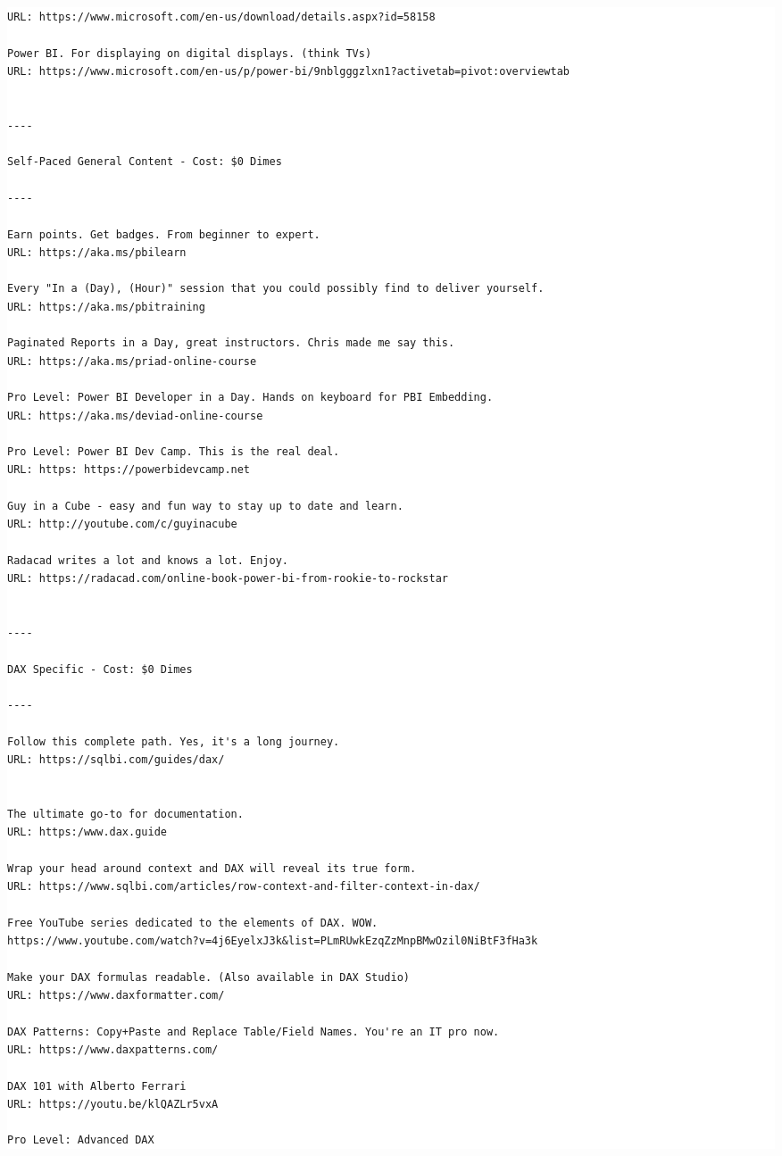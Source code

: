 ```
URL: https://www.microsoft.com/en-us/download/details.aspx?id=58158

Power BI. For displaying on digital displays. (think TVs)
URL: https://www.microsoft.com/en-us/p/power-bi/9nblgggzlxn1?activetab=pivot:overviewtab


----

Self-Paced General Content - Cost: $0 Dimes

----

Earn points. Get badges. From beginner to expert.
URL: https://aka.ms/pbilearn

Every "In a (Day), (Hour)" session that you could possibly find to deliver yourself.
URL: https://aka.ms/pbitraining

Paginated Reports in a Day, great instructors. Chris made me say this.
URL: https://aka.ms/priad-online-course

Pro Level: Power BI Developer in a Day. Hands on keyboard for PBI Embedding.
URL: https://aka.ms/deviad-online-course

Pro Level: Power BI Dev Camp. This is the real deal.
URL: https: https://powerbidevcamp.net

Guy in a Cube - easy and fun way to stay up to date and learn.
URL: http://youtube.com/c/guyinacube

Radacad writes a lot and knows a lot. Enjoy.
URL: https://radacad.com/online-book-power-bi-from-rookie-to-rockstar


----

DAX Specific - Cost: $0 Dimes

----

Follow this complete path. Yes, it's a long journey.
URL: https://sqlbi.com/guides/dax/


The ultimate go-to for documentation.
URL: https:/www.dax.guide

Wrap your head around context and DAX will reveal its true form.
URL: https://www.sqlbi.com/articles/row-context-and-filter-context-in-dax/

Free YouTube series dedicated to the elements of DAX. WOW.
https://www.youtube.com/watch?v=4j6EyelxJ3k&list=PLmRUwkEzqZzMnpBMwOzil0NiBtF3fHa3k

Make your DAX formulas readable. (Also available in DAX Studio)
URL: https://www.daxformatter.com/

DAX Patterns: Copy+Paste and Replace Table/Field Names. You're an IT pro now.
URL: https://www.daxpatterns.com/

DAX 101 with Alberto Ferrari
URL: https://youtu.be/klQAZLr5vxA

Pro Level: Advanced DAX
```
